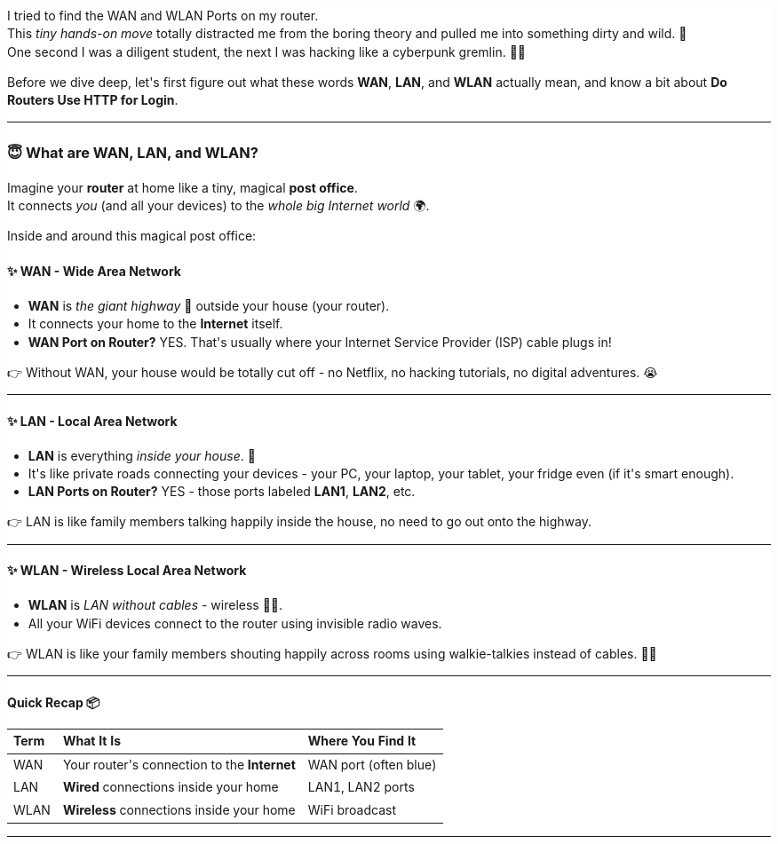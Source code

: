I tried to find the WAN and WLAN Ports on my router.  
This *tiny hands-on move* totally distracted me from the boring theory and pulled me into something dirty and wild. 🐾  
One second I was a diligent student, the next I was hacking like a cyberpunk gremlin. 🛜✨

Before we dive deep, let's first figure out what these words **WAN**, **LAN**, and **WLAN** actually mean, and know a bit about **Do Routers Use HTTP for Login**.

---

### 😇 What are WAN, LAN, and WLAN?

Imagine your **router** at home like a tiny, magical **post office**.  
It connects *you* (and all your devices) to the *whole big Internet world* 🌍.

Inside and around this magical post office:

#### ✨ WAN - Wide Area Network

- **WAN** is *the giant highway* 🚚 outside your house (your router).
- It connects your home to the **Internet** itself.
- **WAN Port on Router?** YES. That's usually where your Internet Service Provider (ISP) cable plugs in!

👉 Without WAN, your house would be totally cut off - no Netflix, no hacking tutorials, no digital adventures. 😭

---

#### ✨ LAN - Local Area Network

- **LAN** is everything *inside your house*. 🏡
- It's like private roads connecting your devices - your PC, your laptop, your tablet, your fridge even (if it's smart enough).
- **LAN Ports on Router?** YES - those ports labeled **LAN1**, **LAN2**, etc.

👉 LAN is like family members talking happily inside the house, no need to go out onto the highway.

---

#### ✨ WLAN - Wireless Local Area Network

- **WLAN** is *LAN without cables* - wireless 🛜✨.
- All your WiFi devices connect to the router using invisible radio waves.

👉 WLAN is like your family members shouting happily across rooms using walkie-talkies instead of cables. 📣📡

---

#### Quick Recap 📦

| Term | What It Is | Where You Find It |
|:---|:---|:---|
| WAN | Your router's connection to the **Internet** | WAN port (often blue) |
| LAN | **Wired** connections inside your home | LAN1, LAN2 ports |
| WLAN | **Wireless** connections inside your home | WiFi broadcast |

---